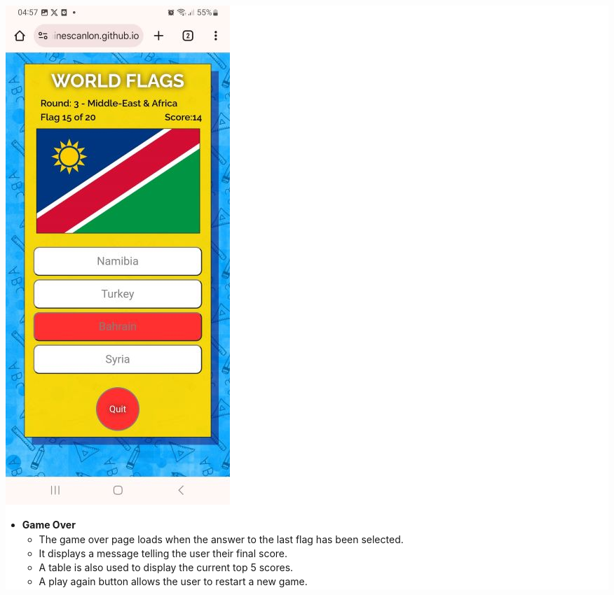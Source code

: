 ![Incorrect Answer](docs/images/quizpageincorrect.jpg)

- __Game Over__
  - The game over page loads when the answer to the last flag has been selected.
  - It displays a message telling the user their final score.
  - A table is also used to display the current top 5 scores.
  - A play again button allows the user to restart a new game.
